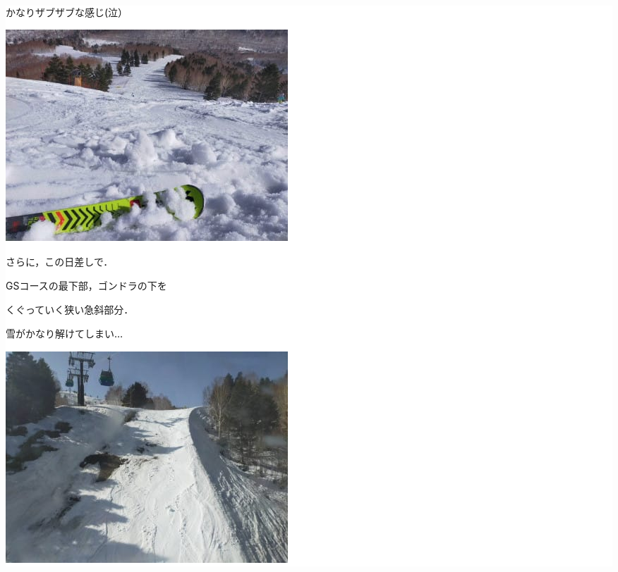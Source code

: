 


かなりザブザブな感じ(泣）




![550657e118f60f327495356ee297b210.jpg](images/550657e118f60f327495356ee297b210.jpg)




さらに，この日差しで．


GSコースの最下部，ゴンドラの下を


くぐっていく狭い急斜部分．


雪がかなり解けてしまい…




![f884927e6c540cb7818ac16be6714a9d.jpg](images/f884927e6c540cb7818ac16be6714a9d.jpg)


